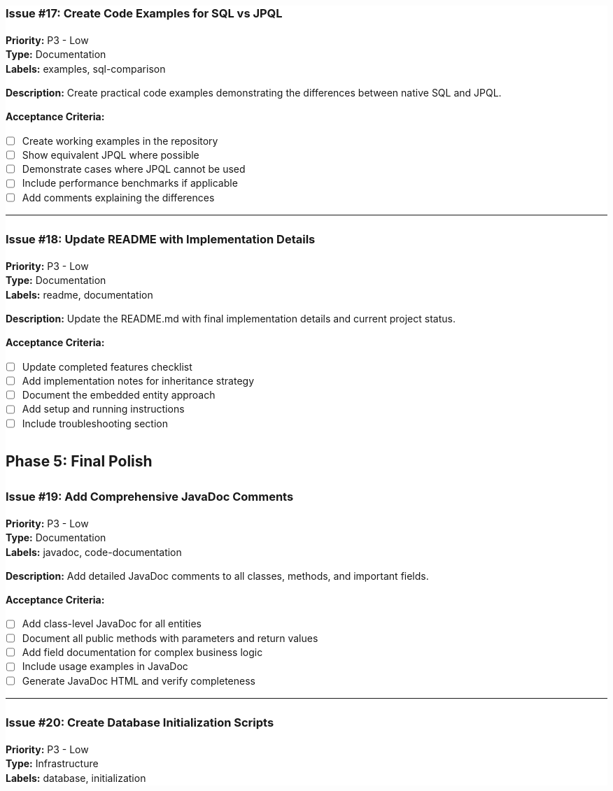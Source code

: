 
### Issue #17: Create Code Examples for SQL vs JPQL
**Priority:** P3 - Low  
**Type:** Documentation  
**Labels:** examples, sql-comparison

**Description:**
Create practical code examples demonstrating the differences between native SQL and JPQL.

**Acceptance Criteria:**
- [ ] Create working examples in the repository
- [ ] Show equivalent JPQL where possible
- [ ] Demonstrate cases where JPQL cannot be used
- [ ] Include performance benchmarks if applicable
- [ ] Add comments explaining the differences

---

### Issue #18: Update README with Implementation Details
**Priority:** P3 - Low  
**Type:** Documentation  
**Labels:** readme, documentation

**Description:**
Update the README.md with final implementation details and current project status.

**Acceptance Criteria:**
- [ ] Update completed features checklist
- [ ] Add implementation notes for inheritance strategy
- [ ] Document the embedded entity approach
- [ ] Add setup and running instructions
- [ ] Include troubleshooting section

## Phase 5: Final Polish

### Issue #19: Add Comprehensive JavaDoc Comments
**Priority:** P3 - Low  
**Type:** Documentation  
**Labels:** javadoc, code-documentation

**Description:**
Add detailed JavaDoc comments to all classes, methods, and important fields.

**Acceptance Criteria:**
- [ ] Add class-level JavaDoc for all entities
- [ ] Document all public methods with parameters and return values
- [ ] Add field documentation for complex business logic
- [ ] Include usage examples in JavaDoc
- [ ] Generate JavaDoc HTML and verify completeness

---

### Issue #20: Create Database Initialization Scripts
**Priority:** P3 - Low  
**Type:** Infrastructure  
**Labels:** database, initialization
